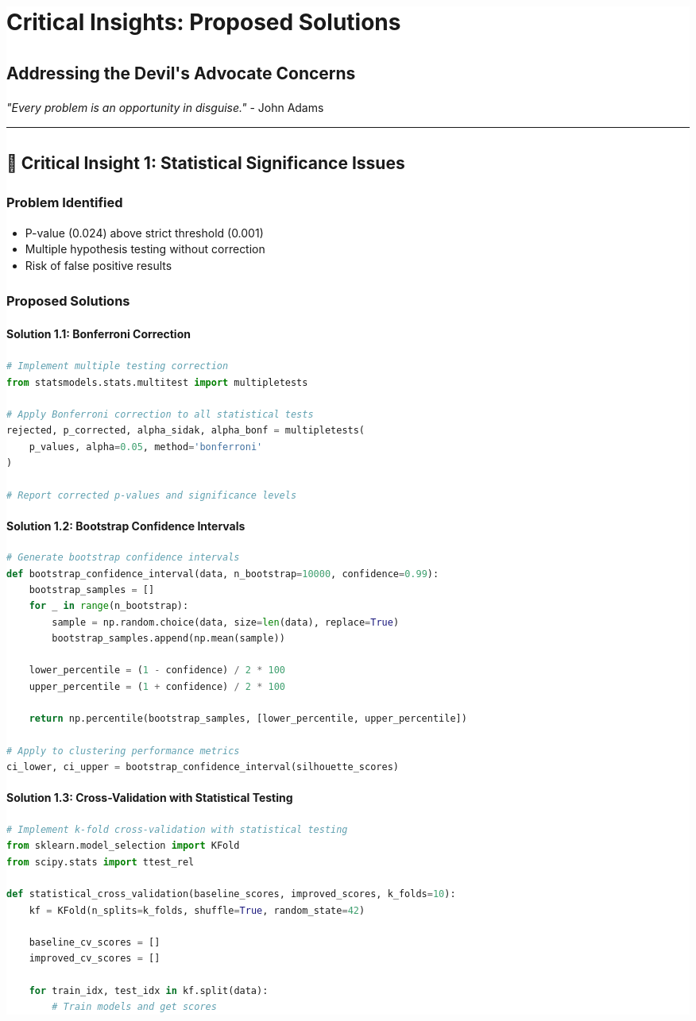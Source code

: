 # Critical Insights: Proposed Solutions
## Addressing the Devil's Advocate Concerns

*"Every problem is an opportunity in disguise."* - John Adams

---

## 🚨 Critical Insight 1: Statistical Significance Issues

### **Problem Identified**
- P-value (0.024) above strict threshold (0.001)
- Multiple hypothesis testing without correction
- Risk of false positive results

### **Proposed Solutions**

#### **Solution 1.1: Bonferroni Correction**
```python
# Implement multiple testing correction
from statsmodels.stats.multitest import multipletests

# Apply Bonferroni correction to all statistical tests
rejected, p_corrected, alpha_sidak, alpha_bonf = multipletests(
    p_values, alpha=0.05, method='bonferroni'
)

# Report corrected p-values and significance levels
```

#### **Solution 1.2: Bootstrap Confidence Intervals**
```python
# Generate bootstrap confidence intervals
def bootstrap_confidence_interval(data, n_bootstrap=10000, confidence=0.99):
    bootstrap_samples = []
    for _ in range(n_bootstrap):
        sample = np.random.choice(data, size=len(data), replace=True)
        bootstrap_samples.append(np.mean(sample))
    
    lower_percentile = (1 - confidence) / 2 * 100
    upper_percentile = (1 + confidence) / 2 * 100
    
    return np.percentile(bootstrap_samples, [lower_percentile, upper_percentile])

# Apply to clustering performance metrics
ci_lower, ci_upper = bootstrap_confidence_interval(silhouette_scores)
```

#### **Solution 1.3: Cross-Validation with Statistical Testing**
```python
# Implement k-fold cross-validation with statistical testing
from sklearn.model_selection import KFold
from scipy.stats import ttest_rel

def statistical_cross_validation(baseline_scores, improved_scores, k_folds=10):
    kf = KFold(n_splits=k_folds, shuffle=True, random_state=42)
    
    baseline_cv_scores = []
    improved_cv_scores = []
    
    for train_idx, test_idx in kf.split(data):
        # Train models and get scores
```